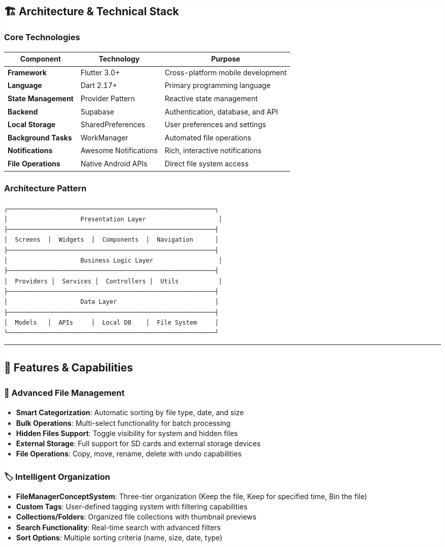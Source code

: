 ## 🏗️ Architecture & Technical Stack

### Core Technologies

| Component | Technology | Purpose |
|-----------|------------|---------|
| **Framework** | Flutter 3.0+ | Cross-platform mobile development |
| **Language** | Dart 2.17+ | Primary programming language |
| **State Management** | Provider Pattern | Reactive state management |
| **Backend** | Supabase | Authentication, database, and API |
| **Local Storage** | SharedPreferences | User preferences and settings |
| **Background Tasks** | WorkManager | Automated file operations |
| **Notifications** | Awesome Notifications | Rich, interactive notifications |
| **File Operations** | Native Android APIs | Direct file system access |

### Architecture Pattern

```
┌─────────────────────────────────────────────────────────┐
│                    Presentation Layer                    │
├─────────────────────────────────────────────────────────┤
│  Screens  │  Widgets  │  Components  │  Navigation      │
├─────────────────────────────────────────────────────────┤
│                    Business Logic Layer                  │
├─────────────────────────────────────────────────────────┤
│  Providers │  Services │  Controllers │  Utils           │
├─────────────────────────────────────────────────────────┤
│                    Data Layer                           │
├─────────────────────────────────────────────────────────┤
│  Models   │  APIs     │  Local DB    │  File System     │
└─────────────────────────────────────────────────────────┘
```

---

## 🚀 Features & Capabilities

### 📂 Advanced File Management
- **Smart Categorization**: Automatic sorting by file type, date, and size
- **Bulk Operations**: Multi-select functionality for batch processing
- **Hidden Files Support**: Toggle visibility for system and hidden files
- **External Storage**: Full support for SD cards and external storage devices
- **File Operations**: Copy, move, rename, delete with undo capabilities

### 🏷️ Intelligent Organization
- **FileManagerConceptSystem**: Three-tier organization (Keep the file, Keep for specified time, Bin the file)
- **Custom Tags**: User-defined tagging system with filtering capabilities
- **Collections/Folders**: Organized file collections with thumbnail previews
- **Search Functionality**: Real-time search with advanced filters
- **Sort Options**: Multiple sorting criteria (name, size, date, type)
